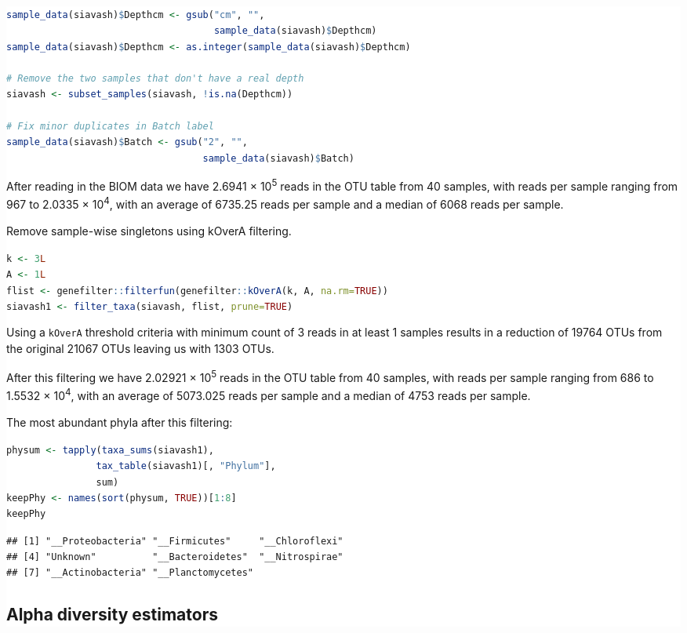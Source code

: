 ```r
sample_data(siavash)$Depthcm <- gsub("cm", "",
                                     sample_data(siavash)$Depthcm)
sample_data(siavash)$Depthcm <- as.integer(sample_data(siavash)$Depthcm)

# Remove the two samples that don't have a real depth
siavash <- subset_samples(siavash, !is.na(Depthcm))

# Fix minor duplicates in Batch label
sample_data(siavash)$Batch <- gsub("2", "",
                                   sample_data(siavash)$Batch)
```


After reading in the BIOM data we have 2.6941 &times; 10<sup>5</sup> reads in the OTU table from 40 samples, with reads per sample ranging from 967 to 2.0335 &times; 10<sup>4</sup>, with an average of 6735.25 reads per sample and a median of 6068 reads per sample. 


Remove sample-wise singletons using kOverA filtering.


```r
k <- 3L
A <- 1L
flist <- genefilter::filterfun(genefilter::kOverA(k, A, na.rm=TRUE))
siavash1 <- filter_taxa(siavash, flist, prune=TRUE)
```

Using a `kOverA` threshold criteria with 
minimum count of 3 reads
in at least 1 samples
results in a reduction of 19764 OTUs from the original 21067 OTUs leaving us with 1303 OTUs.

After this filtering we have 2.02921 &times; 10<sup>5</sup> reads in the OTU table from 40 samples, with reads per sample ranging from 686 to 1.5532 &times; 10<sup>4</sup>, with an average of 5073.025 reads per sample and a median of 4753 reads per sample. 


The most abundant phyla after this filtering:


```r
physum <- tapply(taxa_sums(siavash1),
                tax_table(siavash1)[, "Phylum"],
                sum)
keepPhy <- names(sort(physum, TRUE))[1:8]
keepPhy
```

```
## [1] "__Proteobacteria" "__Firmicutes"     "__Chloroflexi"   
## [4] "Unknown"          "__Bacteroidetes"  "__Nitrospirae"   
## [7] "__Actinobacteria" "__Planctomycetes"
```

## Alpha diversity estimators
